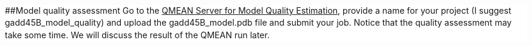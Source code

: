 ##Model quality assessment
Go to the [QMEAN Server for Model Quality Estimation](http://swissmodel.expasy.org/qmean/cgi/index.cgi), provide a name for your project (I suggest gadd45B_model_quality) and upload the gadd45B_model.pdb file and submit your job. Notice that the quality assessment may take some time. We will discuss the result of the QMEAN run later.
